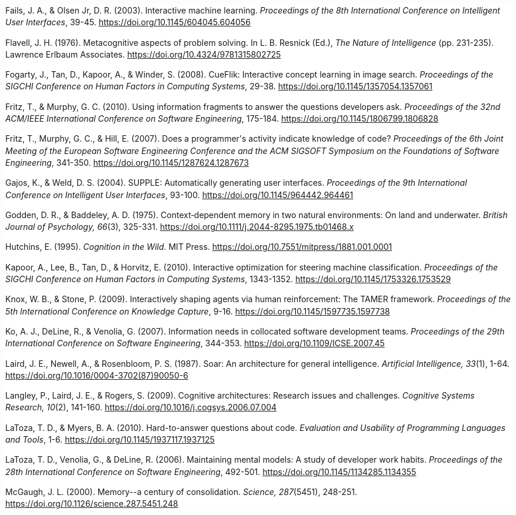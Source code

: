Fails, J. A., & Olsen Jr, D. R. (2003). Interactive machine learning. *Proceedings of the 8th International Conference on Intelligent User Interfaces*, 39-45. https://doi.org/10.1145/604045.604056

Flavell, J. H. (1976). Metacognitive aspects of problem solving. In L. B. Resnick (Ed.), *The Nature of Intelligence* (pp. 231-235). Lawrence Erlbaum Associates. https://doi.org/10.4324/9781315802725

Fogarty, J., Tan, D., Kapoor, A., & Winder, S. (2008). CueFlik: Interactive concept learning in image search. *Proceedings of the SIGCHI Conference on Human Factors in Computing Systems*, 29-38. https://doi.org/10.1145/1357054.1357061

Fritz, T., & Murphy, G. C. (2010). Using information fragments to answer the questions developers ask. *Proceedings of the 32nd ACM/IEEE International Conference on Software Engineering*, 175-184. https://doi.org/10.1145/1806799.1806828

Fritz, T., Murphy, G. C., & Hill, E. (2007). Does a programmer's activity indicate knowledge of code? *Proceedings of the 6th Joint Meeting of the European Software Engineering Conference and the ACM SIGSOFT Symposium on the Foundations of Software Engineering*, 341-350. https://doi.org/10.1145/1287624.1287673

Gajos, K., & Weld, D. S. (2004). SUPPLE: Automatically generating user interfaces. *Proceedings of the 9th International Conference on Intelligent User Interfaces*, 93-100. https://doi.org/10.1145/964442.964461

Godden, D. R., & Baddeley, A. D. (1975). Context‐dependent memory in two natural environments: On land and underwater. *British Journal of Psychology, 66*(3), 325-331. https://doi.org/10.1111/j.2044-8295.1975.tb01468.x

Hutchins, E. (1995). *Cognition in the Wild*. MIT Press. https://doi.org/10.7551/mitpress/1881.001.0001

Kapoor, A., Lee, B., Tan, D., & Horvitz, E. (2010). Interactive optimization for steering machine classification. *Proceedings of the SIGCHI Conference on Human Factors in Computing Systems*, 1343-1352. https://doi.org/10.1145/1753326.1753529

Knox, W. B., & Stone, P. (2009). Interactively shaping agents via human reinforcement: The TAMER framework. *Proceedings of the 5th International Conference on Knowledge Capture*, 9-16. https://doi.org/10.1145/1597735.1597738

Ko, A. J., DeLine, R., & Venolia, G. (2007). Information needs in collocated software development teams. *Proceedings of the 29th International Conference on Software Engineering*, 344-353. https://doi.org/10.1109/ICSE.2007.45

Laird, J. E., Newell, A., & Rosenbloom, P. S. (1987). Soar: An architecture for general intelligence. *Artificial Intelligence, 33*(1), 1-64. https://doi.org/10.1016/0004-3702(87)90050-6

Langley, P., Laird, J. E., & Rogers, S. (2009). Cognitive architectures: Research issues and challenges. *Cognitive Systems Research, 10*(2), 141-160. https://doi.org/10.1016/j.cogsys.2006.07.004

LaToza, T. D., & Myers, B. A. (2010). Hard-to-answer questions about code. *Evaluation and Usability of Programming Languages and Tools*, 1-6. https://doi.org/10.1145/1937117.1937125

LaToza, T. D., Venolia, G., & DeLine, R. (2006). Maintaining mental models: A study of developer work habits. *Proceedings of the 28th International Conference on Software Engineering*, 492-501. https://doi.org/10.1145/1134285.1134355

McGaugh, J. L. (2000). Memory--a century of consolidation. *Science, 287*(5451), 248-251. https://doi.org/10.1126/science.287.5451.248
